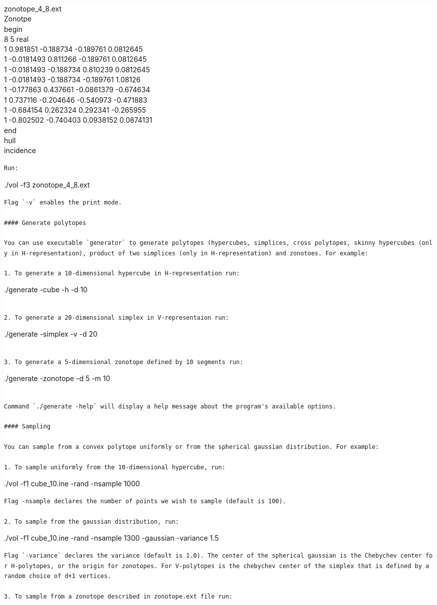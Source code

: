 zonotope_4_8.ext  
Zonotpe  
begin  
 8 5 real  
 1 0.981851 -0.188734 -0.189761 0.0812645  
 1 -0.0181493 0.811266 -0.189761 0.0812645  
 1 -0.0181493 -0.188734 0.810239 0.0812645  
 1 -0.0181493 -0.188734 -0.189761 1.08126  
 1 -0.177863 0.437661 -0.0861379 -0.674634  
 1 0.737116 -0.204646 -0.540973 -0.471883  
 1 -0.684154 0.262324 0.292341 -0.265955  
 1 -0.802502 -0.740403 0.0938152 0.0874131  
end  
hull  
incidence  
```
Run:  
```
./vol -f3 zonotope_4_8.ext  
```
Flag `-v` enables the print mode.

#### Generate polytopes

You can use executable `generator` to generate polytopes (hypercubes, simplices, cross polytopes, skinny hypercubes (only in H-representation), product of two simplices (only in H-representation) and zonotoes. For example:  

1. To generate a 10-dimensional hypercube in H-representation run:  
```
./generate -cube -h -d 10
```

2. To generate a 20-dimensional simplex in V-representaion run:  
```
./generate -simplex -v -d 20
```

3. To generate a 5-dimensional zonotope defined by 10 segments run:  
```
./generate -zonotope -d 5 -m 10
```

Command `./generate -help` will display a help message about the program's available options.  

#### Sampling

You can sample from a convex polytope uniformly or from the spherical gaussian distribution. For example:  

1. To sample uniformly from the 10-dimensional hypercube, run:  
```
./vol -f1 cube_10.ine -rand -nsample 1000
```
Flag -nsample declares the number of points we wish to sample (default is 100).  

2. To sample from the gaussian distribution, run:  
```
./vol -f1 cube_10.ine -rand -nsample 1300 -gaussian -variance 1.5
```
Flag `-variance` declares the variance (default is 1.0). The center of the spherical gaussian is the Chebychev center for H-polytopes, or the origin for zonotopes. For V-polytopes is the chebychev center of the simplex that is defined by a random choice of d+1 vertices.

3. To sample from a zonotope described in zonotope.ext file run:
```